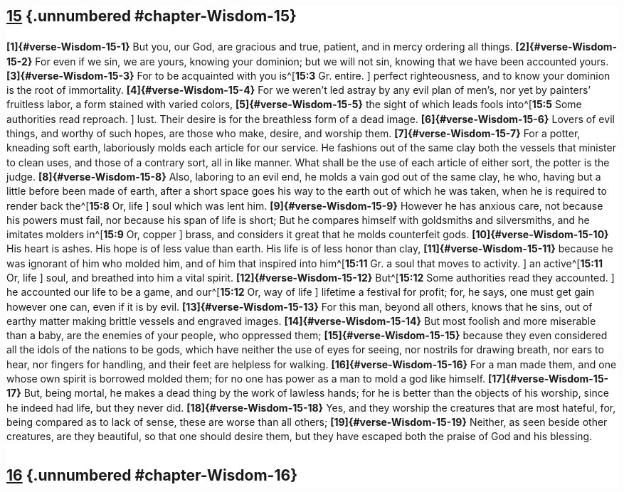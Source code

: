 ## [15](#book-Wisdom) {.unnumbered #chapter-Wisdom-15} 
**[1]{#verse-Wisdom-15-1}** But you, our God, are gracious and true, patient, and in mercy ordering all things. **[2]{#verse-Wisdom-15-2}** For even if we sin, we are yours, knowing your dominion; but we will not sin, knowing that we have been accounted yours. **[3]{#verse-Wisdom-15-3}** For to be acquainted with you is^[**15:3** Gr. entire. ] perfect righteousness, and to know your dominion is the root of immortality. **[4]{#verse-Wisdom-15-4}** For we weren’t led astray by any evil plan of men’s, nor yet by painters’ fruitless labor, a form stained with varied colors, **[5]{#verse-Wisdom-15-5}** the sight of which leads fools into^[**15:5** Some authorities read reproach. ] lust. Their desire is for the breathless form of a dead image. **[6]{#verse-Wisdom-15-6}** Lovers of evil things, and worthy of such hopes, are those who make, desire, and worship them. **[7]{#verse-Wisdom-15-7}** For a potter, kneading soft earth, laboriously molds each article for our service. He fashions out of the same clay both the vessels that minister to clean uses, and those of a contrary sort, all in like manner. What shall be the use of each article of either sort, the potter is the judge. **[8]{#verse-Wisdom-15-8}** Also, laboring to an evil end, he molds a vain god out of the same clay, he who, having but a little before been made of earth, after a short space goes his way to the earth out of which he was taken, when he is required to render back the^[**15:8** Or, life ] soul which was lent him. **[9]{#verse-Wisdom-15-9}** However he has anxious care, not because his powers must fail, nor because his span of life is short; But he compares himself with goldsmiths and silversmiths, and he imitates molders in^[**15:9** Or, copper ] brass, and considers it great that he molds counterfeit gods. **[10]{#verse-Wisdom-15-10}** His heart is ashes. His hope is of less value than earth. His life is of less honor than clay, **[11]{#verse-Wisdom-15-11}** because he was ignorant of him who molded him, and of him that inspired into him^[**15:11** Gr. a soul that moves to activity. ] an active^[**15:11** Or, life ] soul, and breathed into him a vital spirit. **[12]{#verse-Wisdom-15-12}** But^[**15:12** Some authorities read they accounted. ] he accounted our life to be a game, and our^[**15:12** Or, way of life ] lifetime a festival for profit; for, he says, one must get gain however one can, even if it is by evil. **[13]{#verse-Wisdom-15-13}** For this man, beyond all others, knows that he sins, out of earthy matter making brittle vessels and engraved images. **[14]{#verse-Wisdom-15-14}** But most foolish and more miserable than a baby, are the enemies of your people, who oppressed them; **[15]{#verse-Wisdom-15-15}** because they even considered all the idols of the nations to be gods, which have neither the use of eyes for seeing, nor nostrils for drawing breath, nor ears to hear, nor fingers for handling, and their feet are helpless for walking. **[16]{#verse-Wisdom-15-16}** For a man made them, and one whose own spirit is borrowed molded them; for no one has power as a man to mold a god like himself. **[17]{#verse-Wisdom-15-17}** But, being mortal, he makes a dead thing by the work of lawless hands; for he is better than the objects of his worship, since he indeed had life, but they never did. **[18]{#verse-Wisdom-15-18}** Yes, and they worship the creatures that are most hateful, for, being compared as to lack of sense, these are worse than all others; **[19]{#verse-Wisdom-15-19}** Neither, as seen beside other creatures, are they beautiful, so that one should desire them, but they have escaped both the praise of God and his blessing.
        

## [16](#book-Wisdom) {.unnumbered #chapter-Wisdom-16} 